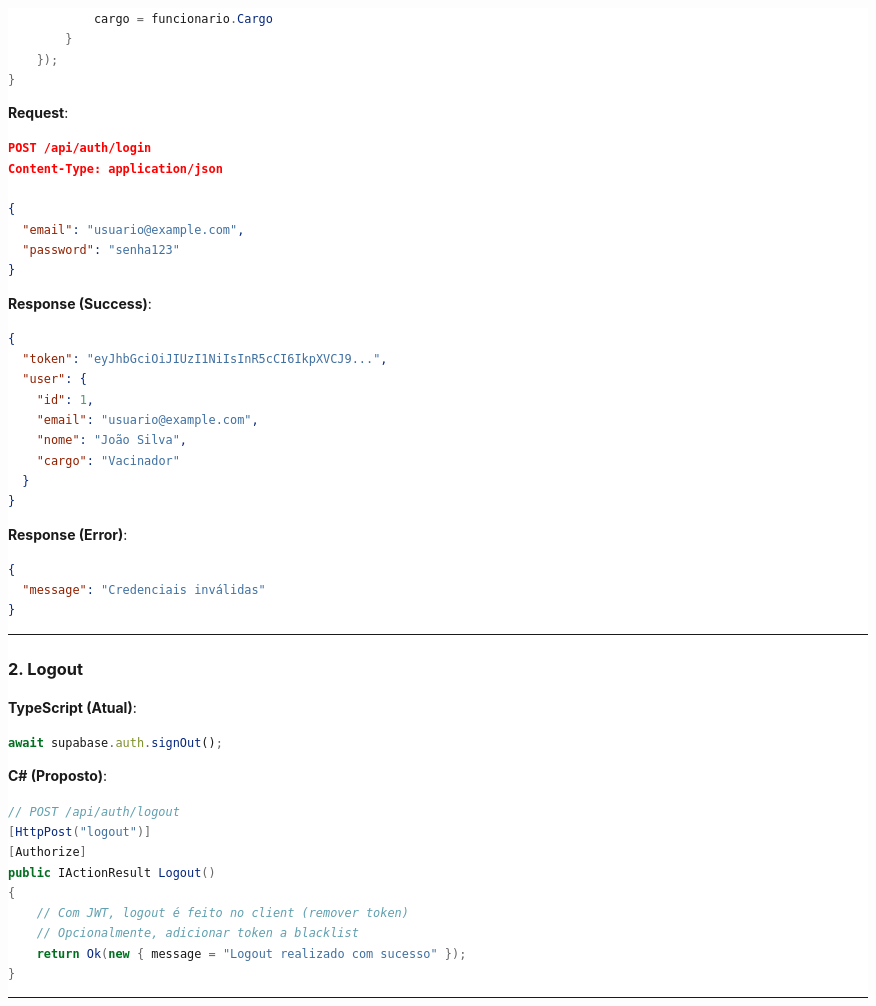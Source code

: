 ```csharp
            cargo = funcionario.Cargo
        }
    });
}
```

**Request**:
```json
POST /api/auth/login
Content-Type: application/json

{
  "email": "usuario@example.com",
  "password": "senha123"
}
```

**Response (Success)**:
```json
{
  "token": "eyJhbGciOiJIUzI1NiIsInR5cCI6IkpXVCJ9...",
  "user": {
    "id": 1,
    "email": "usuario@example.com",
    "nome": "João Silva",
    "cargo": "Vacinador"
  }
}
```

**Response (Error)**:
```json
{
  "message": "Credenciais inválidas"
}
```

---

### 2. Logout

**TypeScript (Atual)**:
```typescript
await supabase.auth.signOut();
```

**C# (Proposto)**:
```csharp
// POST /api/auth/logout
[HttpPost("logout")]
[Authorize]
public IActionResult Logout()
{
    // Com JWT, logout é feito no client (remover token)
    // Opcionalmente, adicionar token a blacklist
    return Ok(new { message = "Logout realizado com sucesso" });
}
```

---
